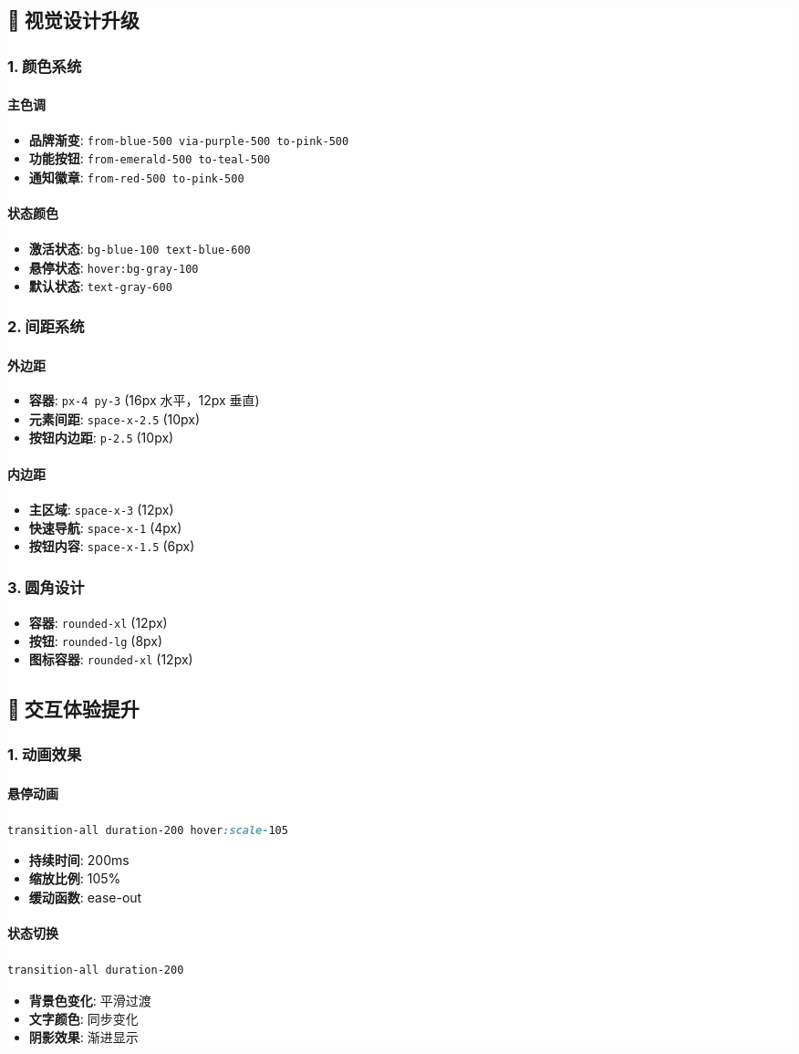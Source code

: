 ## 🎨 视觉设计升级

### 1. 颜色系统

#### 主色调
- **品牌渐变**: `from-blue-500 via-purple-500 to-pink-500`
- **功能按钮**: `from-emerald-500 to-teal-500`
- **通知徽章**: `from-red-500 to-pink-500`

#### 状态颜色
- **激活状态**: `bg-blue-100 text-blue-600`
- **悬停状态**: `hover:bg-gray-100`
- **默认状态**: `text-gray-600`

### 2. 间距系统

#### 外边距
- **容器**: `px-4 py-3` (16px 水平，12px 垂直)
- **元素间距**: `space-x-2.5` (10px)
- **按钮内边距**: `p-2.5` (10px)

#### 内边距
- **主区域**: `space-x-3` (12px)
- **快速导航**: `space-x-1` (4px)
- **按钮内容**: `space-x-1.5` (6px)

### 3. 圆角设计
- **容器**: `rounded-xl` (12px)
- **按钮**: `rounded-lg` (8px)
- **图标容器**: `rounded-xl` (12px)

## 📱 交互体验提升

### 1. 动画效果

#### 悬停动画
```css
transition-all duration-200 hover:scale-105
```
- **持续时间**: 200ms
- **缩放比例**: 105%
- **缓动函数**: ease-out

#### 状态切换
```css
transition-all duration-200
```
- **背景色变化**: 平滑过渡
- **文字颜色**: 同步变化
- **阴影效果**: 渐进显示
